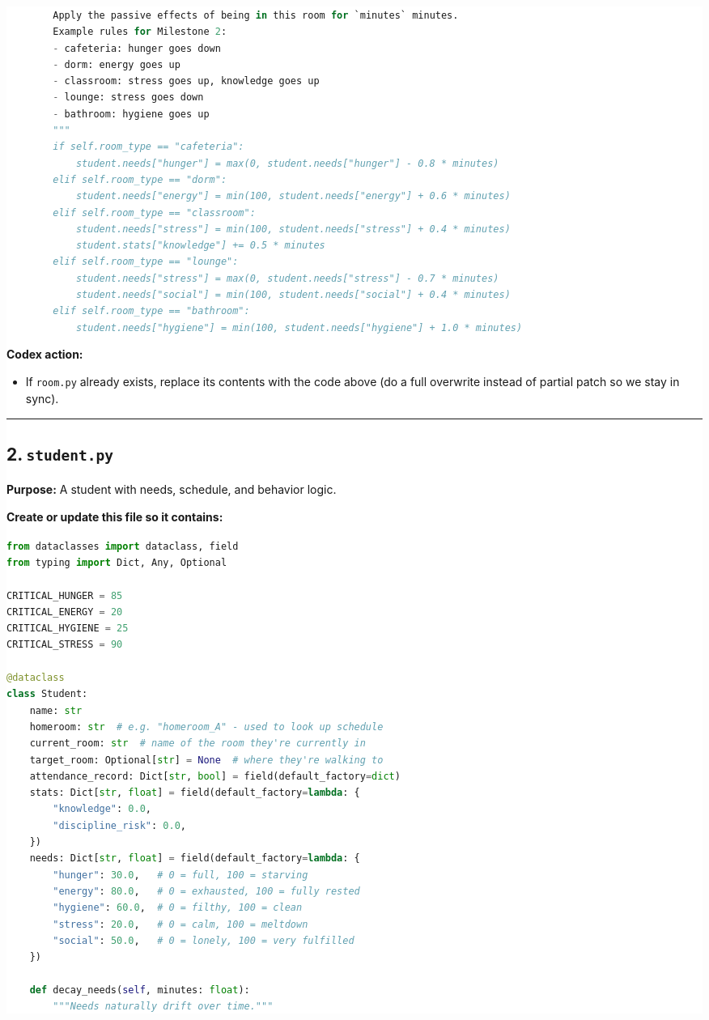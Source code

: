 ```python
        Apply the passive effects of being in this room for `minutes` minutes.
        Example rules for Milestone 2:
        - cafeteria: hunger goes down
        - dorm: energy goes up
        - classroom: stress goes up, knowledge goes up
        - lounge: stress goes down
        - bathroom: hygiene goes up
        """
        if self.room_type == "cafeteria":
            student.needs["hunger"] = max(0, student.needs["hunger"] - 0.8 * minutes)
        elif self.room_type == "dorm":
            student.needs["energy"] = min(100, student.needs["energy"] + 0.6 * minutes)
        elif self.room_type == "classroom":
            student.needs["stress"] = min(100, student.needs["stress"] + 0.4 * minutes)
            student.stats["knowledge"] += 0.5 * minutes
        elif self.room_type == "lounge":
            student.needs["stress"] = max(0, student.needs["stress"] - 0.7 * minutes)
            student.needs["social"] = min(100, student.needs["social"] + 0.4 * minutes)
        elif self.room_type == "bathroom":
            student.needs["hygiene"] = min(100, student.needs["hygiene"] + 1.0 * minutes)
```

**Codex action:**

* If `room.py` already exists, replace its contents with the code above (do a full overwrite instead of partial patch so we stay in sync).

---

## 2. `student.py`

**Purpose:** A student with needs, schedule, and behavior logic.

**Create or update this file so it contains:**

```python
from dataclasses import dataclass, field
from typing import Dict, Any, Optional

CRITICAL_HUNGER = 85
CRITICAL_ENERGY = 20
CRITICAL_HYGIENE = 25
CRITICAL_STRESS = 90

@dataclass
class Student:
    name: str
    homeroom: str  # e.g. "homeroom_A" - used to look up schedule
    current_room: str  # name of the room they're currently in
    target_room: Optional[str] = None  # where they're walking to
    attendance_record: Dict[str, bool] = field(default_factory=dict)
    stats: Dict[str, float] = field(default_factory=lambda: {
        "knowledge": 0.0,
        "discipline_risk": 0.0,
    })
    needs: Dict[str, float] = field(default_factory=lambda: {
        "hunger": 30.0,   # 0 = full, 100 = starving
        "energy": 80.0,   # 0 = exhausted, 100 = fully rested
        "hygiene": 60.0,  # 0 = filthy, 100 = clean
        "stress": 20.0,   # 0 = calm, 100 = meltdown
        "social": 50.0,   # 0 = lonely, 100 = very fulfilled
    })

    def decay_needs(self, minutes: float):
        """Needs naturally drift over time."""
```
